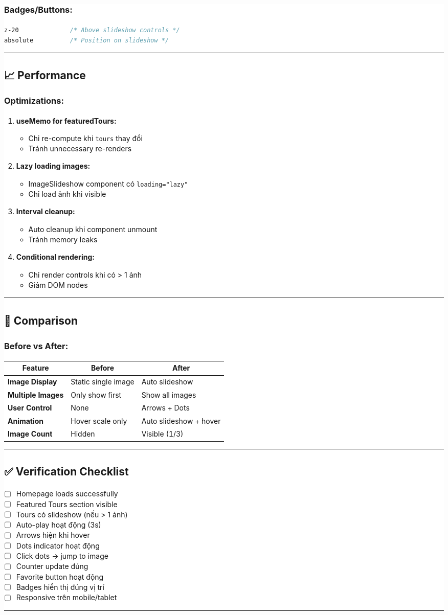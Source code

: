 ### **Badges/Buttons:**
```css
z-20              /* Above slideshow controls */
absolute          /* Position on slideshow */
```

---

## 📈 Performance

### **Optimizations:**

1. **useMemo for featuredTours:**
   - Chỉ re-compute khi `tours` thay đổi
   - Tránh unnecessary re-renders

2. **Lazy loading images:**
   - ImageSlideshow component có `loading="lazy"`
   - Chỉ load ảnh khi visible

3. **Interval cleanup:**
   - Auto cleanup khi component unmount
   - Tránh memory leaks

4. **Conditional rendering:**
   - Chỉ render controls khi có > 1 ảnh
   - Giảm DOM nodes

---

## 🔄 Comparison

### **Before vs After:**

| Feature | Before | After |
|---------|--------|-------|
| **Image Display** | Static single image | Auto slideshow |
| **Multiple Images** | Only show first | Show all images |
| **User Control** | None | Arrows + Dots |
| **Animation** | Hover scale only | Auto slideshow + hover |
| **Image Count** | Hidden | Visible (1/3) |

---

## ✅ Verification Checklist

- [ ] Homepage loads successfully
- [ ] Featured Tours section visible
- [ ] Tours có slideshow (nếu > 1 ảnh)
- [ ] Auto-play hoạt động (3s)
- [ ] Arrows hiện khi hover
- [ ] Dots indicator hoạt động
- [ ] Click dots → jump to image
- [ ] Counter update đúng
- [ ] Favorite button hoạt động
- [ ] Badges hiển thị đúng vị trí
- [ ] Responsive trên mobile/tablet

---